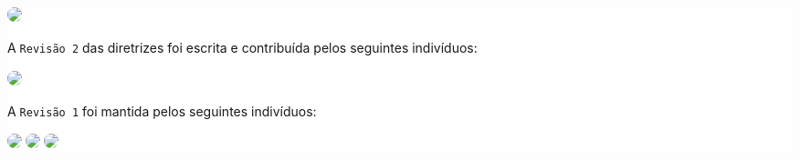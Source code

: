 <div>
<a href="https://github.com/PreMiD"><img src="https://github.com/PreMiD.png?size=2048" width="48px" style="max-width:100%; border-radius: 50%;"/></a>
</div>

A `Revisão 2` das diretrizes foi escrita e contribuída pelos seguintes indivíduos:

<div>
<a href="https://github.com/CobyPowers"><img src="https://github.com/CobyPowers.png?size=2048" width="48px" style="max-width:100%; border-radius: 50%;"/></a>
</div>

A `Revisão 1` foi mantida pelos seguintes indivíduos:

<div>
<a href="https://github.com/CobyPowers"><img src="https://github.com/CobyPowers.png?size=2048" width="48px" style="max-width:100%; border-radius: 50%;"/></a>
<a href="https://github.com/Bas950"><img src="https://github.com/Bas950.png?size=2048" width="48px" style="max-width:100%; border-radius: 50%;"/></a>
<a href="https://github.com/i1u5"><img src="https://github.com/i1u5.png?size=2048" width="48px" style="max-width:100%; border-radius: 50%;"/></a>
</div>
